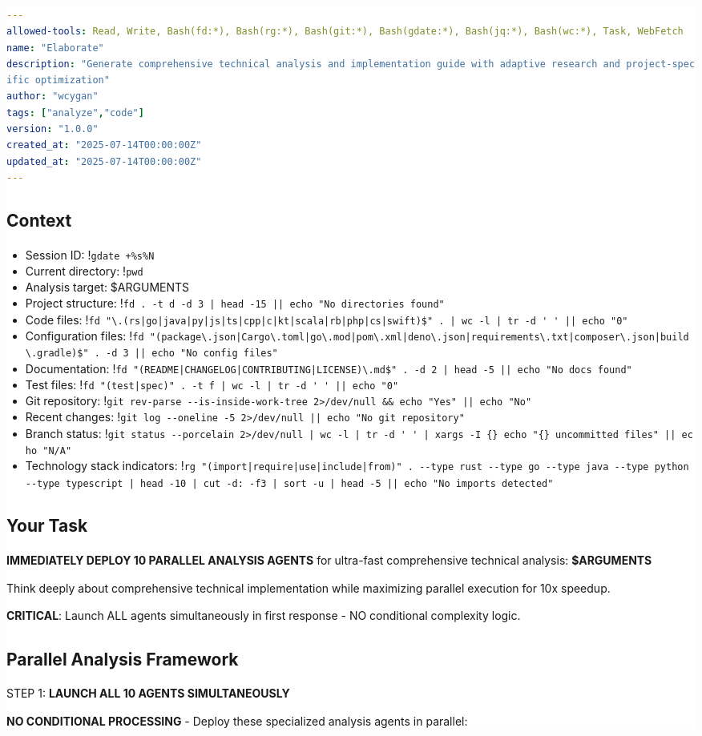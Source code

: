 ```yaml
---
allowed-tools: Read, Write, Bash(fd:*), Bash(rg:*), Bash(git:*), Bash(gdate:*), Bash(jq:*), Bash(wc:*), Task, WebFetch
name: "Elaborate"
description: "Generate comprehensive technical analysis and implementation guide with adaptive research and project-specific optimization"
author: "wcygan"
tags: ["analyze","code"]
version: "1.0.0"
created_at: "2025-07-14T00:00:00Z"
updated_at: "2025-07-14T00:00:00Z"
---
```


## Context

- Session ID: !`gdate +%s%N`
- Current directory: !`pwd`
- Analysis target: $ARGUMENTS
- Project structure: !`fd . -t d -d 3 | head -15 || echo "No directories found"`
- Code files: !`fd "\.(rs|go|java|py|js|ts|cpp|c|kt|scala|rb|php|cs|swift)$" . | wc -l | tr -d ' ' || echo "0"`
- Configuration files: !`fd "(package\.json|Cargo\.toml|go\.mod|pom\.xml|deno\.json|requirements\.txt|composer\.json|build\.gradle)$" . -d 3 || echo "No config files"`
- Documentation: !`fd "(README|CHANGELOG|CONTRIBUTING|LICENSE)\.md$" . -d 2 | head -5 || echo "No docs found"`
- Test files: !`fd "(test|spec)" . -t f | wc -l | tr -d ' ' || echo "0"`
- Git repository: !`git rev-parse --is-inside-work-tree 2>/dev/null && echo "Yes" || echo "No"`
- Recent changes: !`git log --oneline -5 2>/dev/null || echo "No git repository"`
- Branch status: !`git status --porcelain 2>/dev/null | wc -l | tr -d ' ' | xargs -I {} echo "{} uncommitted files" || echo "N/A"`
- Technology stack indicators: !`rg "(import|require|use|include|from)" . --type rust --type go --type java --type python --type typescript | head -10 | cut -d: -f3 | sort -u | head -5 || echo "No imports detected"`

## Your Task

**IMMEDIATELY DEPLOY 10 PARALLEL ANALYSIS AGENTS** for ultra-fast comprehensive technical analysis: **$ARGUMENTS**

Think deeply about comprehensive technical implementation while maximizing parallel execution for 10x speedup.

**CRITICAL**: Launch ALL agents simultaneously in first response - NO conditional complexity logic.

## Parallel Analysis Framework

STEP 1: **LAUNCH ALL 10 AGENTS SIMULTANEOUSLY**

**NO CONDITIONAL PROCESSING** - Deploy these specialized analysis agents in parallel:
